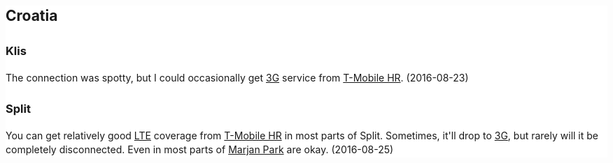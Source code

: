## Croatia

### Klis

The connection was spotty, but I could occasionally get [3G][3g] service from [T-Mobile HR][tmobile-hr]. (2016-08-23)

### Split

You can get relatively good [LTE][lte] coverage from [T-Mobile HR][tmobile-hr] in most parts of Split. Sometimes, it'll drop to [3G][3g], but rarely will it be completely disconnected. Even in most parts of [Marjan Park](https://en.wikipedia.org/wiki/Marjan) are okay. (2016-08-25)


[3g]: https://en.m.wikipedia.org/wiki/3G
[avea]: http://www.avea.com.tr/web/en/
[cosmote]: https://www.facebook.com/cosmote
[edge]: https://en.m.wikipedia.org/wiki/Enhanced_Data_Rates_for_GSM_Evolution
[google-voice]: https://www.google.com/voice
[gsm]: https://en.m.wikipedia.org/wiki/GSM
[lte]: https://en.m.wikipedia.org/wiki/LTE_(telecommunication)
[mts]: https://www.mts.rs
[nova-is]: https://www.nova.is
[o2-de]: https://www.o2online.de
[orange-fr]: http://www.orange.fr
[paris-metro]: https://en.m.wikipedia.org/wiki/Paris_M%C3%A9tro
[tele2-ee]: https://tele2.ee
[tele2-lt]: http://tele2.lt
[tele2-lv]: https://www.tele2.lv
[tmobile-a]: http://www.t-mobile.at
[tmobile-countries]: http://www.t-mobile.com/cell-phone-plans/simple-choice-international-plan-countries.html
[tmobile-cz]: https://www.t-mobile.cz/web/en
[tmobile-de]: https://www.t-mobile.de
[tmobile-hr]: https://www.hrvatskitelekom.hr
[tmobile-hu]: https://www.telekom.hu/lakossagi/english
[tmobile-one]: https://explore.t-mobile.com/t-mobile-one
[tmobile-plans]: http://www.t-mobile.com/cell-phone-plans.html
[turkcell]: http://www.turkcell.com.tr
[turk-telekom]: http://turktelekomint.com
[vodafone-ua]: https://www.vodafone.ua